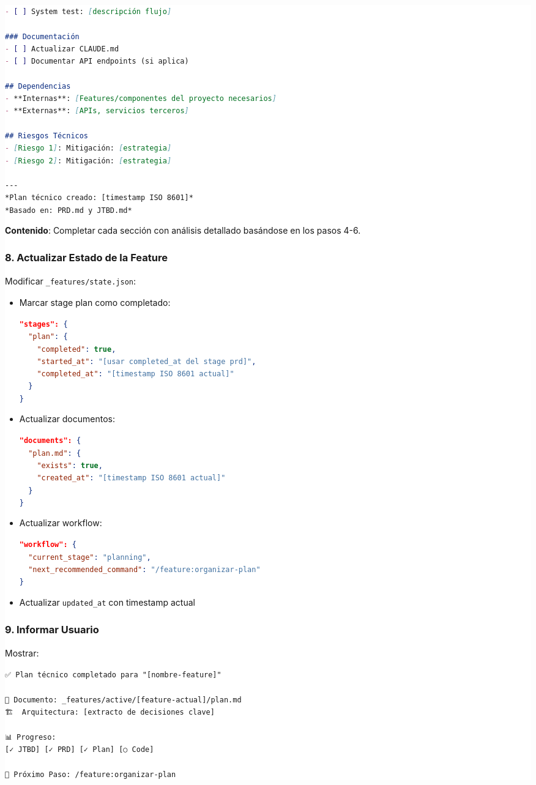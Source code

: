 ```markdown
- [ ] System test: [descripción flujo]

### Documentación
- [ ] Actualizar CLAUDE.md
- [ ] Documentar API endpoints (si aplica)

## Dependencias
- **Internas**: [Features/componentes del proyecto necesarios]
- **Externas**: [APIs, servicios terceros]

## Riesgos Técnicos
- [Riesgo 1]: Mitigación: [estrategia]
- [Riesgo 2]: Mitigación: [estrategia]

---
*Plan técnico creado: [timestamp ISO 8601]*
*Basado en: PRD.md y JTBD.md*
```

**Contenido**: Completar cada sección con análisis detallado basándose en los pasos 4-6.

### 8. Actualizar Estado de la Feature
Modificar `_features/state.json`:

- Marcar stage plan como completado:
  ```json
  "stages": {
    "plan": {
      "completed": true,
      "started_at": "[usar completed_at del stage prd]",
      "completed_at": "[timestamp ISO 8601 actual]"
    }
  }
  ```
- Actualizar documentos:
  ```json
  "documents": {
    "plan.md": {
      "exists": true,
      "created_at": "[timestamp ISO 8601 actual]"
    }
  }
  ```
- Actualizar workflow:
  ```json
  "workflow": {
    "current_stage": "planning",
    "next_recommended_command": "/feature:organizar-plan"
  }
  ```
- Actualizar `updated_at` con timestamp actual

### 9. Informar Usuario
Mostrar:
```
✅ Plan técnico completado para "[nombre-feature]"

📝 Documento: _features/active/[feature-actual]/plan.md
🏗️  Arquitectura: [extracto de decisiones clave]

📊 Progreso:
[✓ JTBD] [✓ PRD] [✓ Plan] [○ Code]

🚀 Próximo Paso: /feature:organizar-plan
```